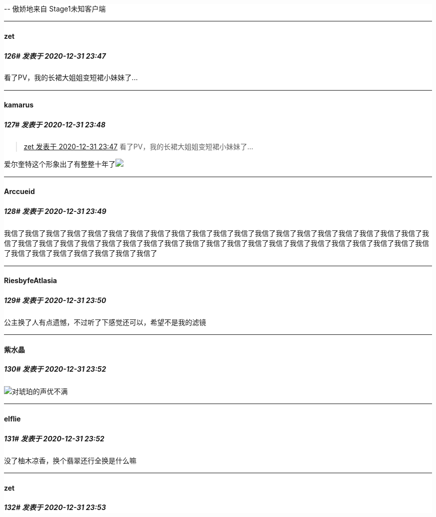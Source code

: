  -- 傲娇地来自 Stage1未知客户端

*****

####  zet  
##### 126#       发表于 2020-12-31 23:47

看了PV，我的长裙大姐姐变短裙小妹妹了...

*****

####  kamarus  
##### 127#       发表于 2020-12-31 23:48

<blockquote><a href="httphttps://bbs.saraba1st.com/2b/forum.php?mod=redirect&amp;goto=findpost&amp;pid=49904314&amp;ptid=1980597" target="_blank">zet 发表于 2020-12-31 23:47</a>
看了PV，我的长裙大姐姐变短裙小妹妹了...</blockquote>
爱尔奎特这个形象出了有整整十年了<img src="https://static.saraba1st.com/image/smiley/face2017/068.png" referrerpolicy="no-referrer">

*****

####  Arccueid  
##### 128#       发表于 2020-12-31 23:49

我信了我信了我信了我信了我信了我信了我信了我信了我信了我信了我信了我信了我信了我信了我信了我信了我信了我信了我信了我信了我信了我信了我信了我信了我信了我信了我信了我信了我信了我信了我信了我信了我信了我信了我信了我信了我信了我信了我信了我信了我信了我信了我信了我信了我信了我信了我信了我信了

*****

####  RiesbyfeAtlasia  
##### 129#       发表于 2020-12-31 23:50

公主换了人有点遗憾，不过听了下感觉还可以，希望不是我的滤镜

*****

####  紫水晶  
##### 130#       发表于 2020-12-31 23:52

<img src="https://static.saraba1st.com/image/smiley/face2017/001.png" referrerpolicy="no-referrer">对琥珀的声优不满

*****

####  elflie  
##### 131#       发表于 2020-12-31 23:52

没了柚木凉香，换个翡翠还行全换是什么嘛

*****

####  zet  
##### 132#       发表于 2020-12-31 23:53
